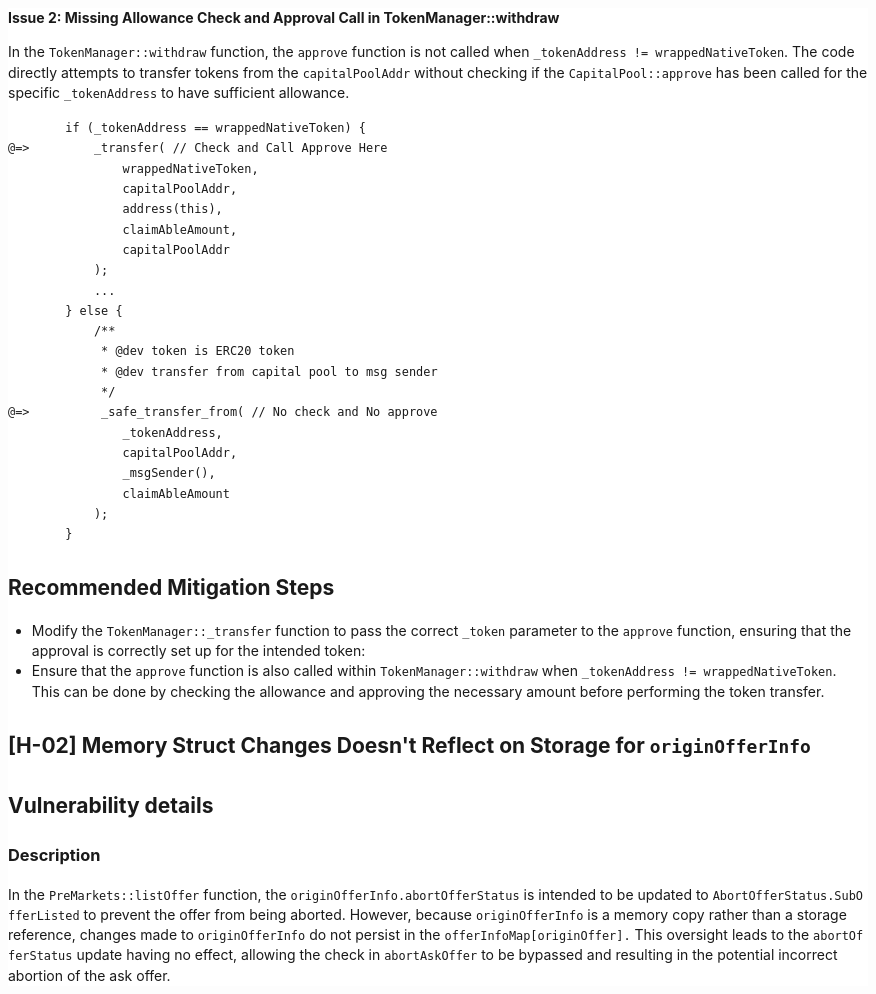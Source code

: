 **Issue 2: Missing Allowance Check and Approval Call in TokenManager::withdraw**

In the `TokenManager::withdraw` function, the `approve` function is not called when `_tokenAddress != wrappedNativeToken`. The code directly attempts to transfer tokens from the `capitalPoolAddr` without checking if the `CapitalPool::approve` has been called for the specific `_tokenAddress` to have sufficient allowance.

```solidity
        if (_tokenAddress == wrappedNativeToken) {
@=>	        _transfer( // Check and Call Approve Here
                wrappedNativeToken,
                capitalPoolAddr,
                address(this),
                claimAbleAmount,
                capitalPoolAddr
            );
            ...
        } else {
            /**
             * @dev token is ERC20 token
             * @dev transfer from capital pool to msg sender
             */
@=>          _safe_transfer_from( // No check and No approve
                _tokenAddress,
                capitalPoolAddr,
                _msgSender(),
                claimAbleAmount
            );
        }
```

## Recommended Mitigation Steps
* Modify the `TokenManager::_transfer` function to pass the correct `_token` parameter to the `approve` function, ensuring that the approval is correctly set up for the intended token:
* Ensure that the `approve` function is also called within `TokenManager::withdraw` when `_tokenAddress != wrappedNativeToken`. This can be done by checking the allowance and approving the necessary amount before performing the token transfer.


## [H-02] Memory Struct Changes Doesn't Reflect on Storage for `originOfferInfo`

## Vulnerability details
### Description

In the `PreMarkets::listOffer` function, the `originOfferInfo.abortOfferStatus` is intended to be updated to `AbortOfferStatus.SubOfferListed` to prevent the offer from being aborted. However, because `originOfferInfo` is a memory copy rather than a storage reference, changes made to `originOfferInfo` do not persist in the `offerInfoMap[originOffer].` This oversight leads to the `abortOfferStatus` update having no effect, allowing the check in `abortAskOffer` to be bypassed and resulting in the potential incorrect abortion of the ask offer.
